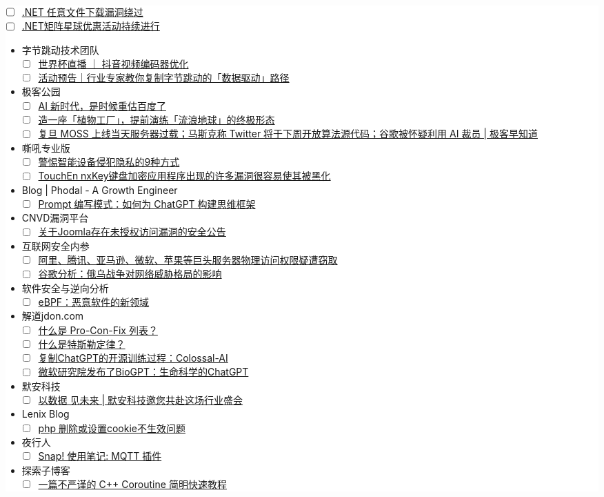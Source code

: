   - [ ] [.NET 任意文件下载漏洞绕过](https://mp.weixin.qq.com/s?__biz=MzUyOTc3NTQ5MA==&mid=2247487282&idx=1&sn=88d6db85d37a02aa7331b7a20dbff1b7&chksm=fa5aa1dfcd2d28c93201241a496cac457930c9cff11a69df8637a37dd3c3af7957deb9ac4693&scene=58&subscene=0#rd)
  - [ ] [.NET矩阵星球优惠活动持续进行](https://mp.weixin.qq.com/s?__biz=MzUyOTc3NTQ5MA==&mid=2247487282&idx=2&sn=c92dc079eea88a319a34c81264c9d606&chksm=fa5aa1dfcd2d28c9e411cffdc5f199032981d2d29e2b21890aca0b1f0c7d2401e4fd44e38611&scene=58&subscene=0#rd)
- 字节跳动技术团队
  - [ ] [世界杯直播 ｜ 抖音视频编码器优化](https://mp.weixin.qq.com/s?__biz=MzI1MzYzMjE0MQ==&mid=2247501483&idx=1&sn=ef9e4b93f4394264d43e903082adf496&chksm=e9d30d49dea4845f7ad8ff0b0e60f5d6d14efc3291888760bf54b32d41a358b86e37eb94a585&scene=58&subscene=0#rd)
  - [ ] [活动预告｜行业专家教你复制字节跳动的「数据驱动」路径](https://mp.weixin.qq.com/s?__biz=MzI1MzYzMjE0MQ==&mid=2247501483&idx=2&sn=f2dbebd60aeeef570d7f12923ac303aa&chksm=e9d30d49dea4845f0a5ccc487409d6b5a313c31334c23e17f4b1981eefeb2bb7c87ed2a1778b&scene=58&subscene=0#rd)
- 极客公园
  - [ ] [AI 新时代，是时候重估百度了](https://mp.weixin.qq.com/s?__biz=MTMwNDMwODQ0MQ==&mid=2652983342&idx=1&sn=15942d695359f8a6b2397885c42edcf0&chksm=7e542d984923a48e7902d9c301fa41e82d8a7677e0cf50711d1951e8359de83f30e8af6ab043&scene=58&subscene=0#rd)
  - [ ] [造一座「植物工厂」，提前演练「流浪地球」的终极形态](https://mp.weixin.qq.com/s?__biz=MTMwNDMwODQ0MQ==&mid=2652983311&idx=1&sn=a6d3c90b33f0ec4bcfc4918e2d285b7d&chksm=7e542db94923a4afd1024939c8c33a0a2fe4d555df1a853174e72b8d8ddd167566aeb918de35&scene=58&subscene=0#rd)
  - [ ] [复旦 MOSS 上线当天服务器过载；马斯克称 Twitter 将于下周开放算法源代码；谷歌被怀疑利用 AI 裁员 | 极客早知道](https://mp.weixin.qq.com/s?__biz=MTMwNDMwODQ0MQ==&mid=2652983293&idx=1&sn=b4311b2d9a9008eb31b8eb63fb74887a&chksm=7e54324b4923bb5db2c754766f92de9f1f04fa0ee45b158619ff92e646545f1010c7fdb2b62b&scene=58&subscene=0#rd)
- 嘶吼专业版
  - [ ] [警惕智能设备侵犯隐私的9种方式](https://mp.weixin.qq.com/s?__biz=MzI0MDY1MDU4MQ==&mid=2247557874&idx=1&sn=ea1b8571f8f129de79d752b185220192&chksm=e91432c8de63bbdefcbce5692ab76886e8536a21d2201171472c71eb9831b0d9d4f9695190e2&scene=58&subscene=0#rd)
  - [ ] [TouchEn nxKey键盘加密应用程序出现的许多漏洞很容易使其被黑化](https://mp.weixin.qq.com/s?__biz=MzI0MDY1MDU4MQ==&mid=2247557874&idx=2&sn=411077d6fe9d41b32dcf5c269764b9e2&chksm=e91432c8de63bbde60d3e18c87ded130bb48a571d22ee82320934c997db116ab58942d686144&scene=58&subscene=0#rd)
- Blog | Phodal - A Growth Engineer
  - [ ] [Prompt 编写模式：如何为 ChatGPT 构建思维框架](http://www.phodal.com/blog/prompt-patterns-build-framework-for-ai/)
- CNVD漏洞平台
  - [ ] [关于Joomla存在未授权访问漏洞的安全公告](https://mp.weixin.qq.com/s?__biz=MzU3ODM2NTg2Mg==&mid=2247493030&idx=1&sn=d854ee809c510d0e5ac627f6fe78ae04&chksm=fd74d56fca035c793aecbaf5f72db5c6861a041f6008e6806df77e7e686ec5eaac2b6f7832bc&scene=58&subscene=0#rd)
- 互联网安全内参
  - [ ] [阿里、腾讯、亚马逊、微软、苹果等巨头服务器物理访问权限疑遭窃取](https://mp.weixin.qq.com/s?__biz=MzI4NDY2MDMwMw==&mid=2247507884&idx=1&sn=c09bc9f8a21028f02322a2953bac25c2&chksm=ebfa988cdc8d119aa7baf8d2245b45bc5e69c505cfb28492281716c33aaa83cb71b266fd3a83&scene=58&subscene=0#rd)
  - [ ] [谷歌分析：俄乌战争对网络威胁格局的影响](https://mp.weixin.qq.com/s?__biz=MzI4NDY2MDMwMw==&mid=2247507884&idx=2&sn=2a1bc4c7e6b1203451d6bc8ce4703c58&chksm=ebfa988cdc8d119a56611eae47d4b75e29ee378c31e36bbb391c260e8db77723b9eaee8d0be0&scene=58&subscene=0#rd)
- 软件安全与逆向分析
  - [ ] [eBPF：恶意软件的新领域](https://mp.weixin.qq.com/s?__biz=MzU3MTY5MzQxMA==&mid=2247483990&idx=1&sn=af8e4889ae16457c13a23e80d769b975&chksm=fcdd025bcbaa8b4d2703588835daa4cf659b3fd5136400d0f4002bdd8ba1760c55a99347a791&scene=58&subscene=0#rd)
- 解道jdon.com
  - [ ] [什么是 Pro-Con-Fix 列表？](https://www.jdon.com/65209.html)
  - [ ] [什么是特斯勒定律？](https://www.jdon.com/65208.html)
  - [ ] [复制ChatGPT的开源训练过程：Colossal-AI](https://www.jdon.com/65207.html)
  - [ ] [​​​​​​​微软研究院发布了BioGPT：生命科学的ChatGPT](https://www.jdon.com/65206.html)
- 默安科技
  - [ ] [以数据 见未来 | 默安科技邀您共赴这场行业盛会](https://mp.weixin.qq.com/s?__biz=MzIzODQxMjM2NQ==&mid=2247495536&idx=1&sn=1c2d376499260fd387fafdd0d4e20045&chksm=e93b1852de4c9144e27dc92c40c93a20ea0fabcd880f32d463a3bc1759cb42f3e885295050db&scene=58&subscene=0#rd)
- Lenix Blog
  - [ ] [php 删除或设置cookie不生效问题](https://blog.p2hp.com/archives/10282)
- 夜行人
  - [ ] [Snap! 使用笔记: MQTT 插件](http://wwj718.github.io/post/%E7%BC%96%E7%A8%8B/snap-mqtt/)
- 探索子博客
  - [ ] [一篇不严谨的 C++ Coroutine 简明快速教程](https://www.notion.so/C-Coroutine-68692896052a4a1296ee98150e5e7f89)